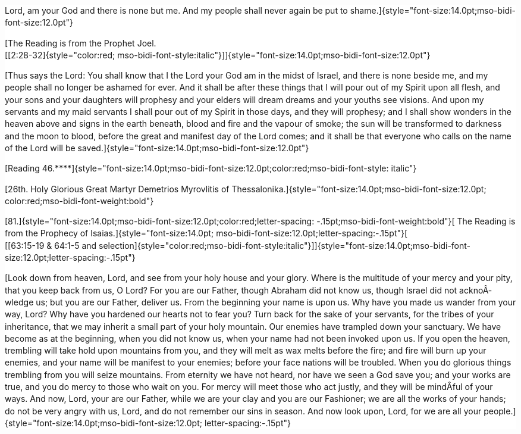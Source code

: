 Lord, am your God and there is none but me. And my people shall never
again be put to
shame.]{style="font-size:14.0pt;mso-bidi-font-size:12.0pt"}

[The Reading is from the Prophet Joel.\
\[[2:28-32]{style="color:red;
mso-bidi-font-style:italic"}\]]{style="font-size:14.0pt;mso-bidi-font-size:12.0pt"}

[Thus says the Lord: You shall know that I the Lord your God am in the
midst of Israel, and there is none beside me, and my people shall no
longer be ashamed for ever. And it shall be after these things that I
will pour out of my Spirit upon all flesh, and your sons and your
daughters will prophesy and your elders will dream dreams and your
youths see visions. And upon my servants and my maid servants I shall
pour out of my Spirit in those days, and they will prophesy; and I shall
show wonders in the heaven above and signs in the earth beneath, blood
and fire and the vapour of smoke; the sun will be transformed to
darkness and the moon to blood, before the great and manifest day of the
Lord comes; and it shall be that everyone who calls on the name of the
Lord will be saved.]{style="font-size:14.0pt;mso-bidi-font-size:12.0pt"}

[Reading
46.****]{style="font-size:14.0pt;mso-bidi-font-size:12.0pt;color:red;mso-bidi-font-style:
italic"}

[26th. Holy Glorious Great Martyr Demetrios Myrovlitis of
Thessalonika.]{style="font-size:14.0pt;mso-bidi-font-size:12.0pt;
color:red;mso-bidi-font-weight:bold"}

[81.]{style="font-size:14.0pt;mso-bidi-font-size:12.0pt;color:red;letter-spacing:
-.15pt;mso-bidi-font-weight:bold"}[ The Reading is from the Prophecy of
Isaias.]{style="font-size:14.0pt;
mso-bidi-font-size:12.0pt;letter-spacing:-.15pt"}[\
\[[63:15-19 & 64:1-5 and
selection]{style="color:red;mso-bidi-font-style:italic"}\]]{style="font-size:14.0pt;mso-bidi-font-size:12.0pt;letter-spacing:-.15pt"}

[Look down from heaven, Lord, and see from your holy house and your
glory. Where is the multitude of your mercy and your pity, that you keep
back from us, O Lord? For you are our Father, though Abraham did not
know us, though Israel did not acknoÂ­wledge us; but you are our Father,
deliver us. From the beginning your name is upon us. Why have you made
us wander from your way, Lord? Why have you hardened our hearts not to
fear you? Turn back for the sake of your servants, for the tribes of
your inheritance, that we may inherit a small part of your holy
mountain. Our enemies have trampled down your sanctuary. We have become
as at the beginning, when you did not know us, when your name had not
been invoked upon us. If you open the heaven, trembling will take hold
upon mountains from you, and they will melt as wax melts before the
fire; and fire will burn up your enemies, and your name will be manifest
to your enemies; before your face nations will be troubled. When you do
glorious things trembling from you will seize mountains. From eternity
we have not heard, nor have we seen a God save you; and your works are
true, and you do mercy to those who wait on you. For mercy will meet
those who act justly, and they will be mindÂ­ful of your ways. And now,
Lord, your are our Father, while we are your clay and you are our
Fashioner; we are all the works of your hands; do not be very angry with
us, Lord, and do not remember our sins in season. And now look upon,
Lord, for we are all your
people.]{style="font-size:14.0pt;mso-bidi-font-size:12.0pt;
letter-spacing:-.15pt"}

